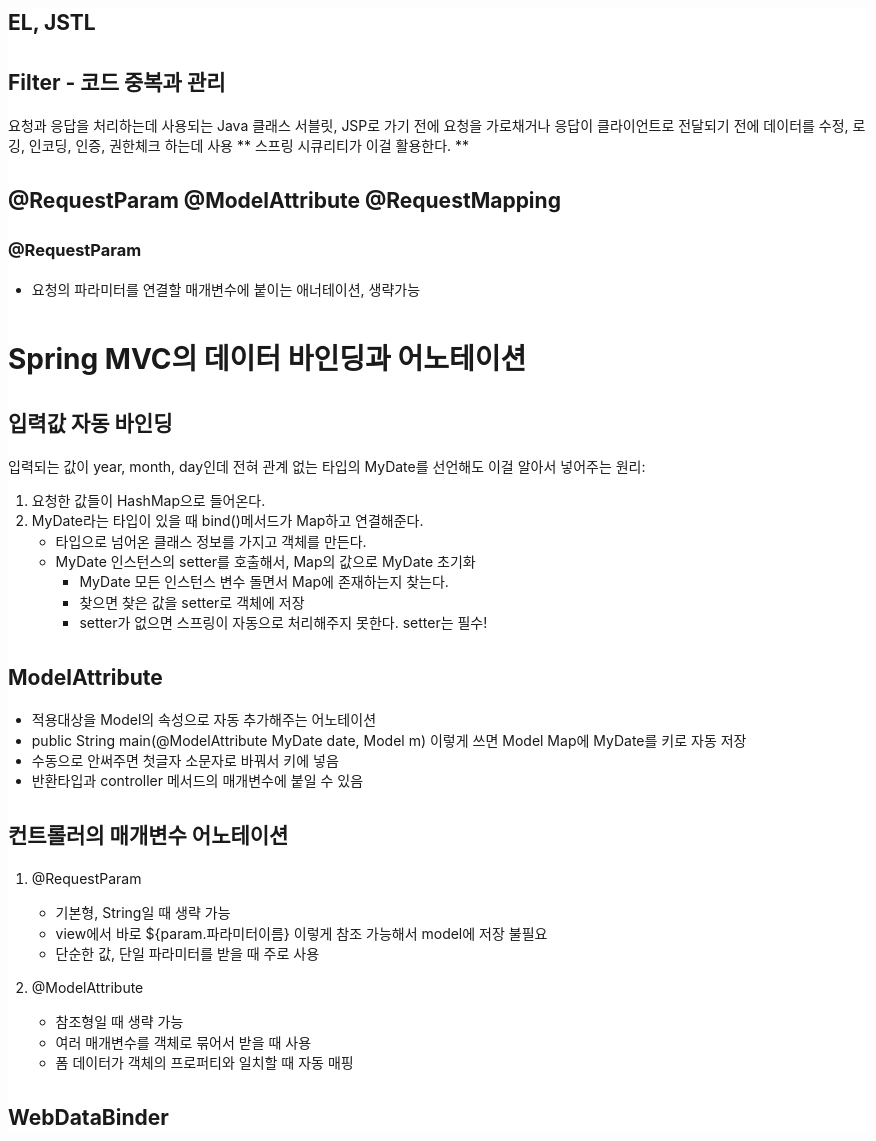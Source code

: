 ## EL, JSTL

## Filter - 코드 중복과 관리

요청과 응답을 처리하는데 사용되는 Java 클래스
서블릿, JSP로 가기 전에 요청을 가로채거나 응답이 클라이언트로 전달되기 전에 데이터를 수정, 로깅, 인코딩, 인증, 권한체크 하는데 사용
** 스프링 시큐리티가 이걸 활용한다. **

## @RequestParam @ModelAttribute @RequestMapping

### @RequestParam

- 요청의 파라미터를 연결할 매개변수에 붙이는 애너테이션, 생략가능

# Spring MVC의 데이터 바인딩과 어노테이션

## 입력값 자동 바인딩

입력되는 값이 year, month, day인데 전혀 관계 없는 타입의 MyDate를 선언해도 이걸 알아서 넣어주는 원리:

1. 요청한 값들이 HashMap으로 들어온다.
2. MyDate라는 타입이 있을 때 bind()메서드가 Map하고 연결해준다.
    - 타입으로 넘어온 클래스 정보를 가지고 객체를 만든다.
    - MyDate 인스턴스의 setter를 호출해서, Map의 값으로 MyDate 초기화
        - MyDate 모든 인스턴스 변수 돌면서 Map에 존재하는지 찾는다.
        - 찾으면 찾은 값을 setter로 객체에 저장
        - setter가 없으면 스프링이 자동으로 처리해주지 못한다. setter는 필수!

## ModelAttribute

- 적용대상을 Model의 속성으로 자동 추가해주는 어노테이션
- public String main(@ModelAttribute MyDate date, Model m) 이렇게 쓰면 Model Map에 MyDate를 키로 자동 저장
- 수동으로 안써주면 첫글자 소문자로 바꿔서 키에 넣음
- 반환타입과 controller 메서드의 매개변수에 붙일 수 있음

## 컨트롤러의 매개변수 어노테이션

1. @RequestParam
    - 기본형, String일 때 생략 가능
    - view에서 바로 ${param.파라미터이름} 이렇게 참조 가능해서 model에 저장 불필요
    - 단순한 값, 단일 파라미터를 받을 때 주로 사용

2. @ModelAttribute
    - 참조형일 때 생략 가능
    - 여러 매개변수를 객체로 묶어서 받을 때 사용
    - 폼 데이터가 객체의 프로퍼티와 일치할 때 자동 매핑

## WebDataBinder
